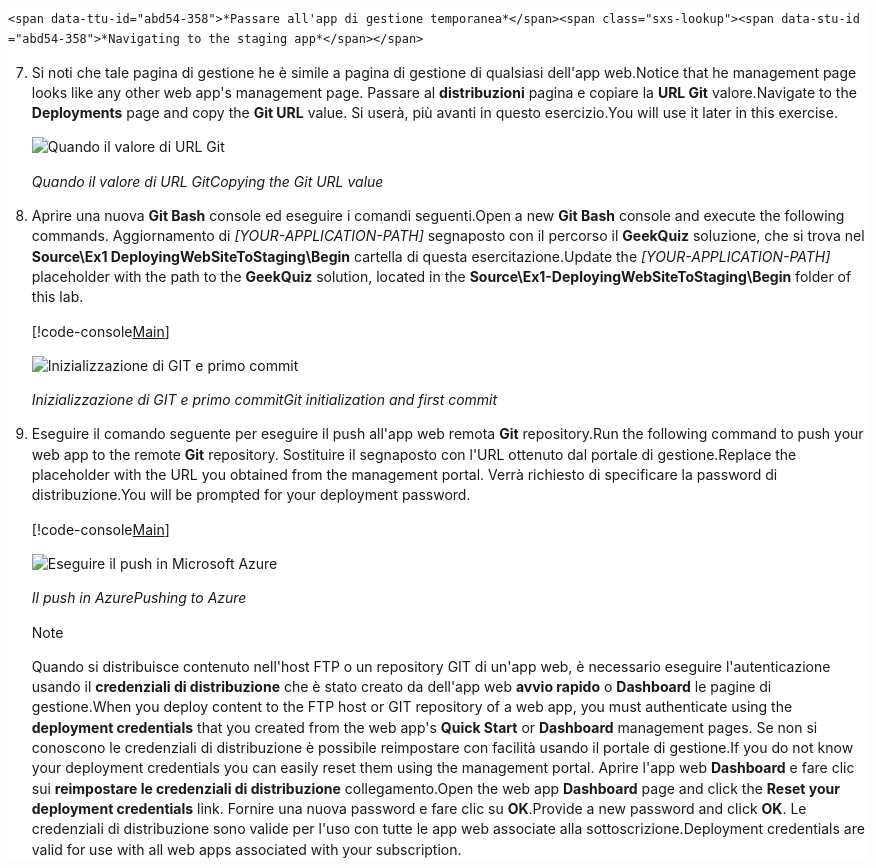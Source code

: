     <span data-ttu-id="abd54-358">*Passare all'app di gestione temporanea*</span><span class="sxs-lookup"><span data-stu-id="abd54-358">*Navigating to the staging app*</span></span>
7. <span data-ttu-id="abd54-359">Si noti che tale pagina di gestione he è simile a pagina di gestione di qualsiasi dell'app web.</span><span class="sxs-lookup"><span data-stu-id="abd54-359">Notice that he management page looks like any other web app's management page.</span></span> <span data-ttu-id="abd54-360">Passare al **distribuzioni** pagina e copiare la **URL Git** valore.</span><span class="sxs-lookup"><span data-stu-id="abd54-360">Navigate to the **Deployments** page and copy the **Git URL** value.</span></span> <span data-ttu-id="abd54-361">Si userà, più avanti in questo esercizio.</span><span class="sxs-lookup"><span data-stu-id="abd54-361">You will use it later in this exercise.</span></span>

    ![Quando il valore di URL Git](maintainable-azure-websites-managing-change-and-scale/_static/image37.png)

    <span data-ttu-id="abd54-363">*Quando il valore di URL Git*</span><span class="sxs-lookup"><span data-stu-id="abd54-363">*Copying the Git URL value*</span></span>
8. <span data-ttu-id="abd54-364">Aprire una nuova **Git Bash** console ed eseguire i comandi seguenti.</span><span class="sxs-lookup"><span data-stu-id="abd54-364">Open a new **Git Bash** console and execute the following commands.</span></span> <span data-ttu-id="abd54-365">Aggiornamento di *[YOUR-APPLICATION-PATH]* segnaposto con il percorso il **GeekQuiz** soluzione, che si trova nel **Source\Ex1 DeployingWebSiteToStaging\Begin** cartella di questa esercitazione.</span><span class="sxs-lookup"><span data-stu-id="abd54-365">Update the *[YOUR-APPLICATION-PATH]* placeholder with the path to the **GeekQuiz** solution, located in the **Source\Ex1-DeployingWebSiteToStaging\Begin** folder of this lab.</span></span>

    [!code-console[Main](maintainable-azure-websites-managing-change-and-scale/samples/sample11.cmd)]

    ![Inizializzazione di GIT e primo commit](maintainable-azure-websites-managing-change-and-scale/_static/image38.png)

    <span data-ttu-id="abd54-367">*Inizializzazione di GIT e primo commit*</span><span class="sxs-lookup"><span data-stu-id="abd54-367">*Git initialization and first commit*</span></span>
9. <span data-ttu-id="abd54-368">Eseguire il comando seguente per eseguire il push all'app web remota **Git** repository.</span><span class="sxs-lookup"><span data-stu-id="abd54-368">Run the following command to push your web app to the remote **Git** repository.</span></span> <span data-ttu-id="abd54-369">Sostituire il segnaposto con l'URL ottenuto dal portale di gestione.</span><span class="sxs-lookup"><span data-stu-id="abd54-369">Replace the placeholder with the URL you obtained from the management portal.</span></span> <span data-ttu-id="abd54-370">Verrà richiesto di specificare la password di distribuzione.</span><span class="sxs-lookup"><span data-stu-id="abd54-370">You will be prompted for your deployment password.</span></span>

    [!code-console[Main](maintainable-azure-websites-managing-change-and-scale/samples/sample12.cmd)]

    ![Eseguire il push in Microsoft Azure](maintainable-azure-websites-managing-change-and-scale/_static/image39.png)

    <span data-ttu-id="abd54-372">*Il push in Azure*</span><span class="sxs-lookup"><span data-stu-id="abd54-372">*Pushing to Azure*</span></span>

    > [!NOTE]
    > <span data-ttu-id="abd54-373">Quando si distribuisce contenuto nell'host FTP o un repository GIT di un'app web, è necessario eseguire l'autenticazione usando il **credenziali di distribuzione** che è stato creato da dell'app web **avvio rapido** o **Dashboard**  le pagine di gestione.</span><span class="sxs-lookup"><span data-stu-id="abd54-373">When you deploy content to the FTP host or GIT repository of a web app, you must authenticate using the **deployment credentials** that you created from the web app's **Quick Start** or **Dashboard** management pages.</span></span> <span data-ttu-id="abd54-374">Se non si conoscono le credenziali di distribuzione è possibile reimpostare con facilità usando il portale di gestione.</span><span class="sxs-lookup"><span data-stu-id="abd54-374">If you do not know your deployment credentials you can easily reset them using the management portal.</span></span> <span data-ttu-id="abd54-375">Aprire l'app web **Dashboard** e fare clic sui **reimpostare le credenziali di distribuzione** collegamento.</span><span class="sxs-lookup"><span data-stu-id="abd54-375">Open the web app **Dashboard** page and click the **Reset your deployment credentials** link.</span></span> <span data-ttu-id="abd54-376">Fornire una nuova password e fare clic su **OK**.</span><span class="sxs-lookup"><span data-stu-id="abd54-376">Provide a new password and click **OK**.</span></span> <span data-ttu-id="abd54-377">Le credenziali di distribuzione sono valide per l'uso con tutte le app web associate alla sottoscrizione.</span><span class="sxs-lookup"><span data-stu-id="abd54-377">Deployment credentials are valid for use with all web apps associated with your subscription.</span></span>